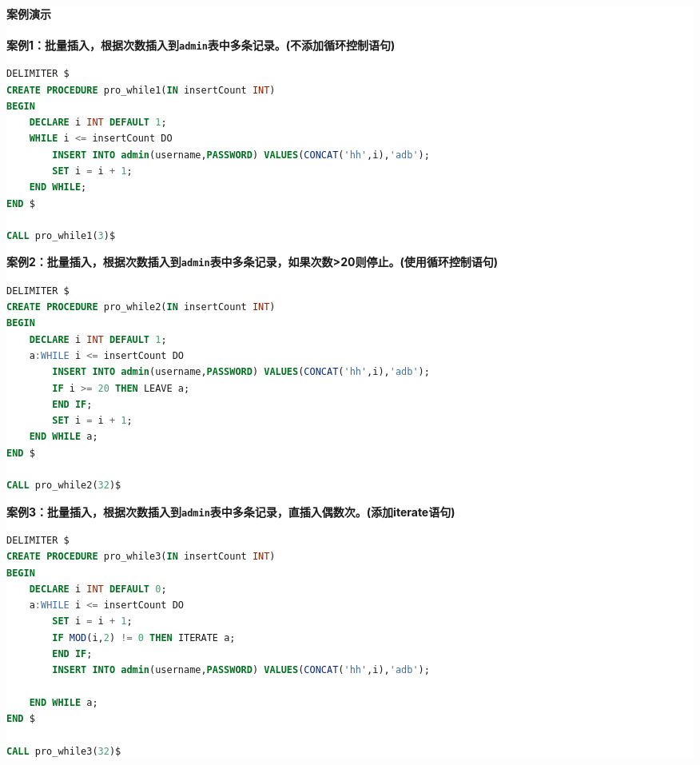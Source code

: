 #### 案例演示

**案例1：批量插入，根据次数插入到`admin`表中多条记录。(不添加循环控制语句)**

```sql
DELIMITER $
CREATE PROCEDURE pro_while1(IN insertCount INT)
BEGIN
	DECLARE i INT DEFAULT 1;
	WHILE i <= insertCount DO
		INSERT INTO admin(username,PASSWORD) VALUES(CONCAT('hh',i),'adb');
		SET i = i + 1;
	END WHILE;
END $

CALL pro_while1(3)$
```

**案例2：批量插入，根据次数插入到`admin`表中多条记录，如果次数>20则停止。(使用循环控制语句)**

```sql
DELIMITER $
CREATE PROCEDURE pro_while2(IN insertCount INT)
BEGIN
	DECLARE i INT DEFAULT 1;
	a:WHILE i <= insertCount DO
		INSERT INTO admin(username,PASSWORD) VALUES(CONCAT('hh',i),'adb');
		IF i >= 20 THEN LEAVE a;
		END IF;	
		SET i = i + 1;
	END WHILE a;
END $

CALL pro_while2(32)$
```

**案例3：批量插入，根据次数插入到`admin`表中多条记录，直插入偶数次。(添加iterate语句)**

```sql
DELIMITER $
CREATE PROCEDURE pro_while3(IN insertCount INT)
BEGIN
	DECLARE i INT DEFAULT 0;
	a:WHILE i <= insertCount DO
		SET i = i + 1;
		IF MOD(i,2) != 0 THEN ITERATE a;
		END IF;
		INSERT INTO admin(username,PASSWORD) VALUES(CONCAT('hh',i),'adb');
		
	END WHILE a;
END $

CALL pro_while3(32)$
```

